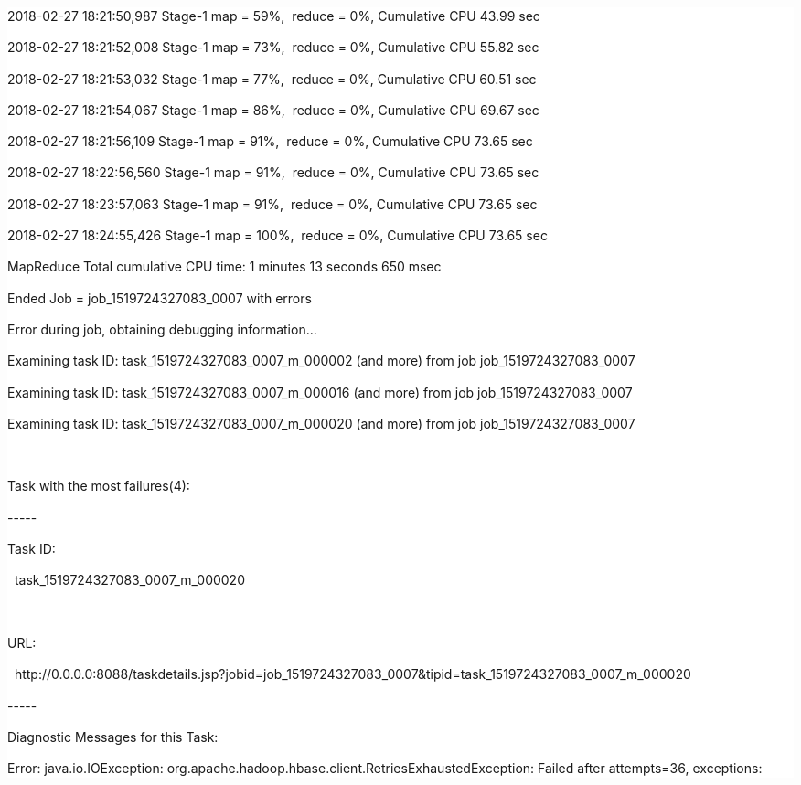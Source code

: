 <p style="margin-left:0cm;">2018-02-27 18:21:50,987 Stage-1 map = 59%,  reduce = 0%, Cumulative CPU 43.99 sec</p>

<p style="margin-left:0cm;">2018-02-27 18:21:52,008 Stage-1 map = 73%,  reduce = 0%, Cumulative CPU 55.82 sec</p>

<p style="margin-left:0cm;">2018-02-27 18:21:53,032 Stage-1 map = 77%,  reduce = 0%, Cumulative CPU 60.51 sec</p>

<p style="margin-left:0cm;">2018-02-27 18:21:54,067 Stage-1 map = 86%,  reduce = 0%, Cumulative CPU 69.67 sec</p>

<p style="margin-left:0cm;">2018-02-27 18:21:56,109 Stage-1 map = 91%,  reduce = 0%, Cumulative CPU 73.65 sec</p>

<p style="margin-left:0cm;">2018-02-27 18:22:56,560 Stage-1 map = 91%,  reduce = 0%, Cumulative CPU 73.65 sec</p>

<p style="margin-left:0cm;">2018-02-27 18:23:57,063 Stage-1 map = 91%,  reduce = 0%, Cumulative CPU 73.65 sec</p>

<p style="margin-left:0cm;">2018-02-27 18:24:55,426 Stage-1 map = 100%,  reduce = 0%, Cumulative CPU 73.65 sec</p>

<p style="margin-left:0cm;">MapReduce Total cumulative CPU time: 1 minutes 13 seconds 650 msec</p>

<p style="margin-left:0cm;">Ended Job = job_1519724327083_0007 with errors</p>

<p style="margin-left:0cm;">Error during job, obtaining debugging information...</p>

<p style="margin-left:0cm;">Examining task ID: task_1519724327083_0007_m_000002 (and more) from job job_1519724327083_0007</p>

<p style="margin-left:0cm;">Examining task ID: task_1519724327083_0007_m_000016 (and more) from job job_1519724327083_0007</p>

<p style="margin-left:0cm;">Examining task ID: task_1519724327083_0007_m_000020 (and more) from job job_1519724327083_0007</p>

<p style="margin-left:0cm;"> </p>

<p style="margin-left:0cm;">Task with the most failures(4):</p>

<p style="margin-left:0cm;">-----</p>

<p style="margin-left:0cm;">Task ID:</p>

<p style="margin-left:0cm;">  task_1519724327083_0007_m_000020</p>

<p style="margin-left:0cm;"> </p>

<p style="margin-left:0cm;">URL:</p>

<p style="margin-left:0cm;">  http://0.0.0.0:8088/taskdetails.jsp?jobid=job_1519724327083_0007&amp;tipid=task_1519724327083_0007_m_000020</p>

<p style="margin-left:0cm;">-----</p>

<p style="margin-left:0cm;">Diagnostic Messages for this Task:</p>

<p style="margin-left:0cm;">Error: java.io.IOException: org.apache.hadoop.hbase.client.RetriesExhaustedException: Failed after attempts=36, exceptions:</p>
